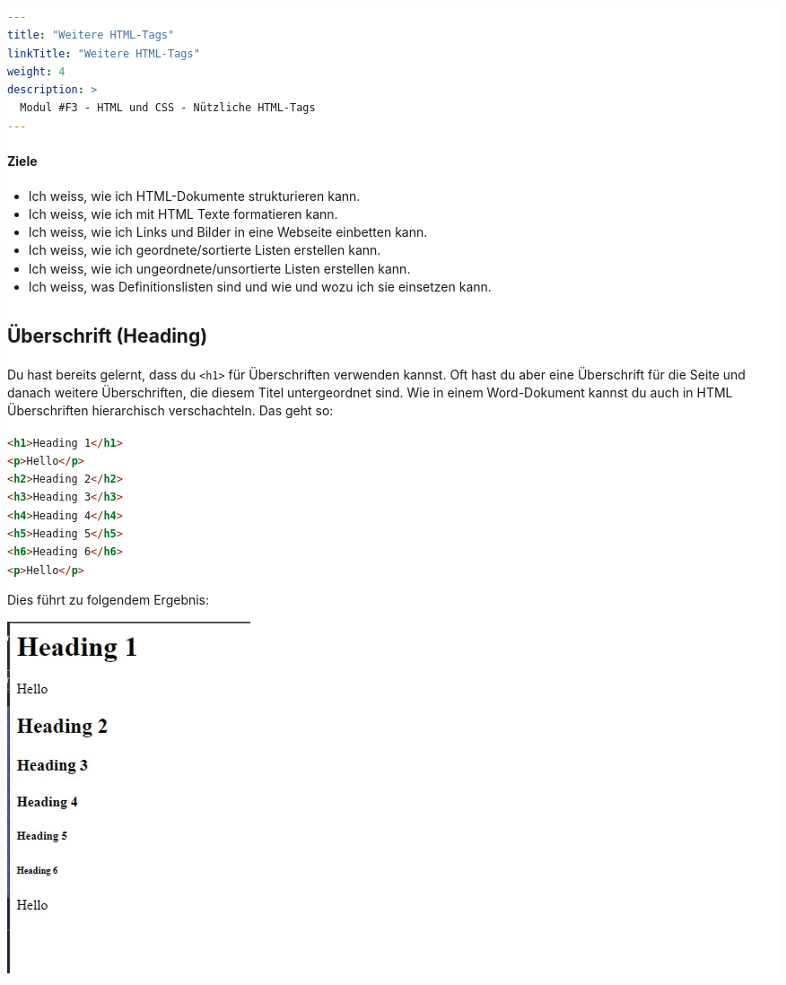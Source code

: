 ```yaml
---
title: "Weitere HTML-Tags"
linkTitle: "Weitere HTML-Tags"
weight: 4
description: >
  Modul #F3 - HTML und CSS - Nützliche HTML-Tags
---
```


#### Ziele

- Ich weiss, wie ich HTML-Dokumente strukturieren kann.
- Ich weiss, wie ich mit HTML Texte formatieren kann.
- Ich weiss, wie ich Links und Bilder in eine Webseite einbetten kann.
- Ich weiss, wie ich geordnete/sortierte Listen erstellen kann.
- Ich weiss, wie ich ungeordnete/unsortierte Listen erstellen kann.
- Ich weiss, was Definitionslisten sind und wie und wozu ich sie einsetzen kann.

## Überschrift (Heading)

Du hast bereits gelernt, dass du `<h1>` für Überschriften verwenden kannst. Oft hast du aber eine Überschrift für die Seite und danach weitere Überschriften, die diesem Titel untergeordnet sind. Wie in einem Word-Dokument kannst du auch in HTML Überschriften hierarchisch verschachteln. Das geht so:

```html
<h1>Heading 1</h1>
<p>Hello</p>
<h2>Heading 2</h2>
<h3>Heading 3</h3>
<h4>Heading 4</h4>
<h5>Heading 5</h5>
<h6>Heading 6</h6>
<p>Hello</p>
```

Dies führt zu folgendem Ergebnis:

![headings](images/headings.jpg "(Bild, das zeigt, wie Headings dargestellt werden.)")

